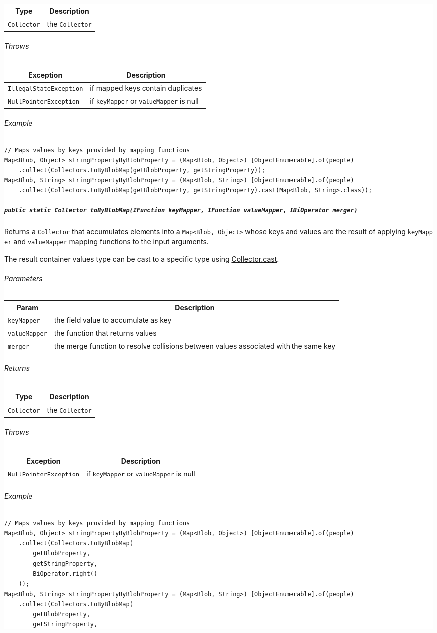 |Type|Description|
|---|---|
|`Collector`|the `Collector`|

###### Throws

|Exception|Description|
|---|---|
|`IllegalStateException`|if mapped keys contain duplicates|
|`NullPointerException`|if `keyMapper` or `valueMapper` is null|

###### Example
```apex
// Maps values by keys provided by mapping functions
Map<Blob, Object> stringPropertyByBlobProperty = (Map<Blob, Object>) [ObjectEnumerable].of(people)
    .collect(Collectors.toByBlobMap(getBlobProperty, getStringProperty));
Map<Blob, String> stringPropertyByBlobProperty = (Map<Blob, String>) [ObjectEnumerable].of(people)
    .collect(Collectors.toByBlobMap(getBlobProperty, getStringProperty).cast(Map<Blob, String>.class));
```


##### `public static Collector toByBlobMap(IFunction keyMapper, IFunction valueMapper, IBiOperator merger)`

Returns a `Collector` that accumulates elements into a `Map<Blob, Object>` whose keys and values are the result of applying `keyMapper` and `valueMapper` mapping functions to the input arguments. <p>The result container values type can be cast to a specific type using [Collector.cast](Collector.cast).</p>

###### Parameters

|Param|Description|
|---|---|
|`keyMapper`|the field value to accumulate as key|
|`valueMapper`|the function that returns values|
|`merger`|the merge function to resolve collisions between values associated with the same key|

###### Returns

|Type|Description|
|---|---|
|`Collector`|the `Collector`|

###### Throws

|Exception|Description|
|---|---|
|`NullPointerException`|if `keyMapper` or `valueMapper` is null|

###### Example
```apex
// Maps values by keys provided by mapping functions
Map<Blob, Object> stringPropertyByBlobProperty = (Map<Blob, Object>) [ObjectEnumerable].of(people)
    .collect(Collectors.toByBlobMap(
        getBlobProperty,
        getStringProperty,
        BiOperator.right()
    ));
Map<Blob, String> stringPropertyByBlobProperty = (Map<Blob, String>) [ObjectEnumerable].of(people)
    .collect(Collectors.toByBlobMap(
        getBlobProperty,
        getStringProperty,
```